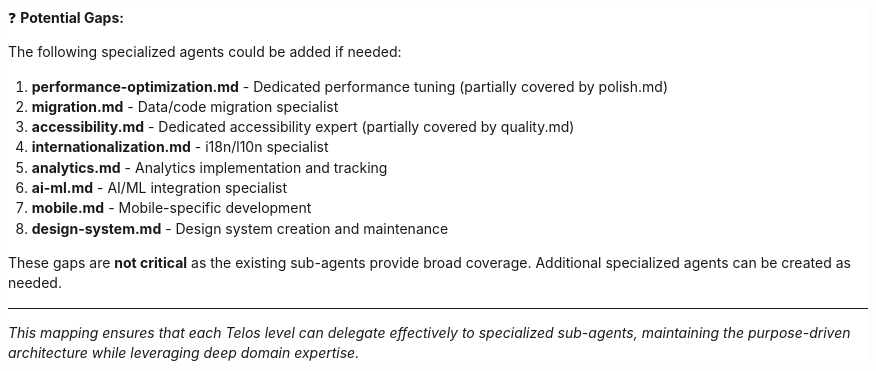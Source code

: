 ❓ **Potential Gaps:**

The following specialized agents could be added if needed:

1. **performance-optimization.md** - Dedicated performance tuning (partially covered by polish.md)
2. **migration.md** - Data/code migration specialist
3. **accessibility.md** - Dedicated accessibility expert (partially covered by quality.md)
4. **internationalization.md** - i18n/l10n specialist
5. **analytics.md** - Analytics implementation and tracking
6. **ai-ml.md** - AI/ML integration specialist
7. **mobile.md** - Mobile-specific development
8. **design-system.md** - Design system creation and maintenance

These gaps are **not critical** as the existing sub-agents provide broad coverage. Additional specialized agents can be created as needed.

---

*This mapping ensures that each Telos level can delegate effectively to specialized sub-agents, maintaining the purpose-driven architecture while leveraging deep domain expertise.*
